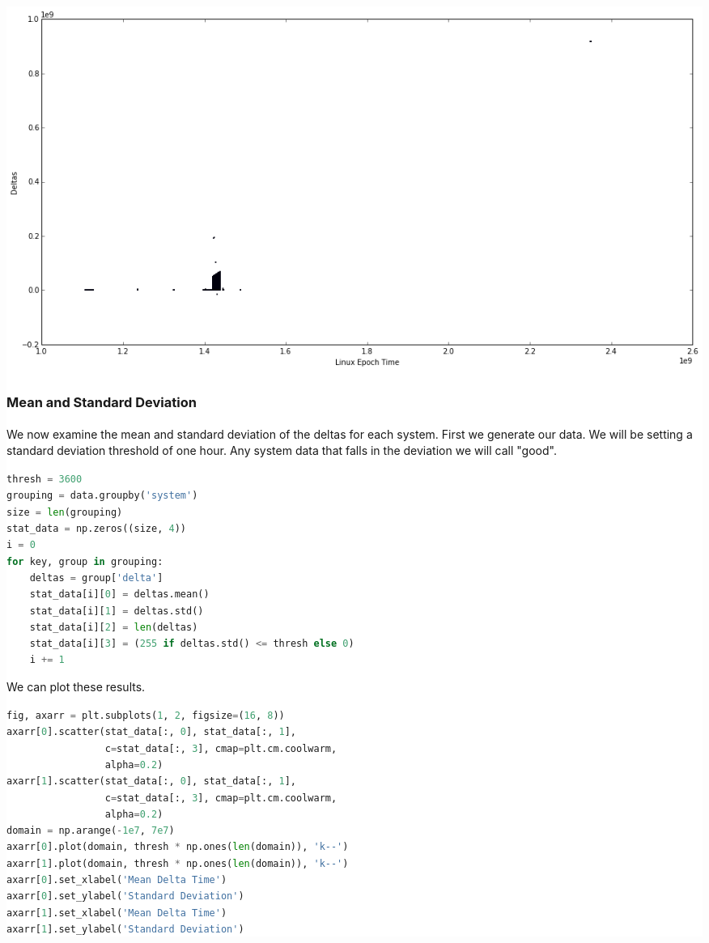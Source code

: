 
![png](NetAppDataAnalysis_files/NetAppDataAnalysis_7_0.png)


### Mean and Standard Deviation

We now examine the mean and standard deviation of the deltas for each system. First we generate our data. We will be setting a standard deviation threshold of one hour. Any system data that falls in the deviation we will call "good".


```python
thresh = 3600
grouping = data.groupby('system')
size = len(grouping)
stat_data = np.zeros((size, 4))
i = 0
for key, group in grouping:
    deltas = group['delta']
    stat_data[i][0] = deltas.mean()
    stat_data[i][1] = deltas.std()
    stat_data[i][2] = len(deltas)
    stat_data[i][3] = (255 if deltas.std() <= thresh else 0)
    i += 1
```

We can plot these results.


```python
fig, axarr = plt.subplots(1, 2, figsize=(16, 8))
axarr[0].scatter(stat_data[:, 0], stat_data[:, 1],
                 c=stat_data[:, 3], cmap=plt.cm.coolwarm,
                 alpha=0.2)
axarr[1].scatter(stat_data[:, 0], stat_data[:, 1],
                 c=stat_data[:, 3], cmap=plt.cm.coolwarm,
                 alpha=0.2)
domain = np.arange(-1e7, 7e7)
axarr[0].plot(domain, thresh * np.ones(len(domain)), 'k--')
axarr[1].plot(domain, thresh * np.ones(len(domain)), 'k--')
axarr[0].set_xlabel('Mean Delta Time')
axarr[0].set_ylabel('Standard Deviation')
axarr[1].set_xlabel('Mean Delta Time')
axarr[1].set_ylabel('Standard Deviation')
```